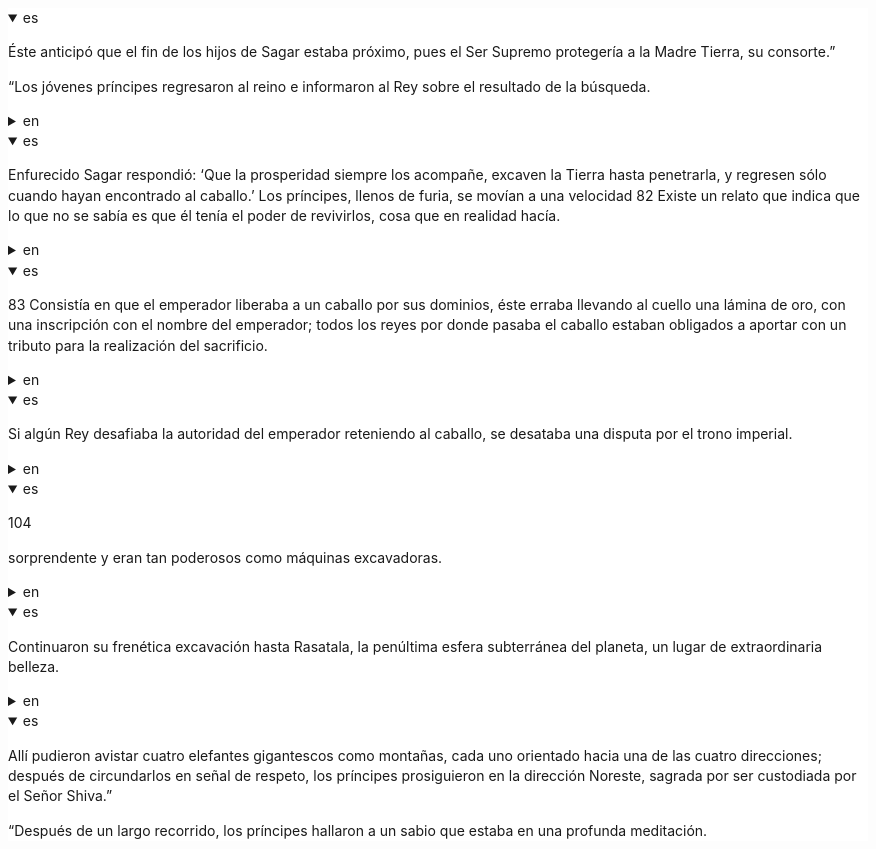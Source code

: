 <details open><summary>es</summary>

Éste anticipó que el fin de los hijos de Sagar estaba próximo, pues el Ser Supremo protegería a la Madre Tierra, su consorte.” 

“Los jóvenes príncipes regresaron al reino e informaron al Rey sobre el resultado de la búsqueda.
</details>

<details><summary>en</summary></details>

<details open><summary>es</summary>

Enfurecido Sagar respondió: ‘Que la prosperidad siempre los acompañe, excaven la Tierra hasta penetrarla, y regresen sólo cuando hayan encontrado al caballo.’ Los príncipes, llenos de furia, se movían a una velocidad 82 Existe un relato que indica que lo que no se sabía es que él tenía el poder de revivirlos, cosa que en realidad hacía.
</details>

<details><summary>en</summary></details>

<details open><summary>es</summary>

83 Consistía en que el emperador liberaba a un caballo por sus dominios, éste erraba llevando al cuello una lámina de oro, con una inscripción con el nombre del emperador; todos los reyes por donde pasaba el caballo estaban obligados a aportar con un tributo para la realización del sacrificio.
</details>

<details><summary>en</summary></details>

<details open><summary>es</summary>

Si algún Rey desafiaba la autoridad del emperador reteniendo al caballo, se desataba una disputa por el trono imperial.
</details>

<details><summary>en</summary></details>

<details open><summary>es</summary>

104

sorprendente y eran tan poderosos como máquinas excavadoras.
</details>

<details><summary>en</summary></details>

<details open><summary>es</summary>

Continuaron su frenética excavación hasta Rasatala, la penúltima esfera subterránea del planeta, un lugar de extraordinaria belleza.
</details>

<details><summary>en</summary></details>

<details open><summary>es</summary>

Allí pudieron avistar cuatro elefantes gigantescos como montañas, cada uno orientado hacia una de las cuatro direcciones; después de circundarlos en señal de respeto, los príncipes prosiguieron en la dirección Noreste, sagrada por ser custodiada por el Señor Shiva.” 

“Después de un largo recorrido, los príncipes hallaron a un sabio que estaba en una profunda meditación.
</details>
